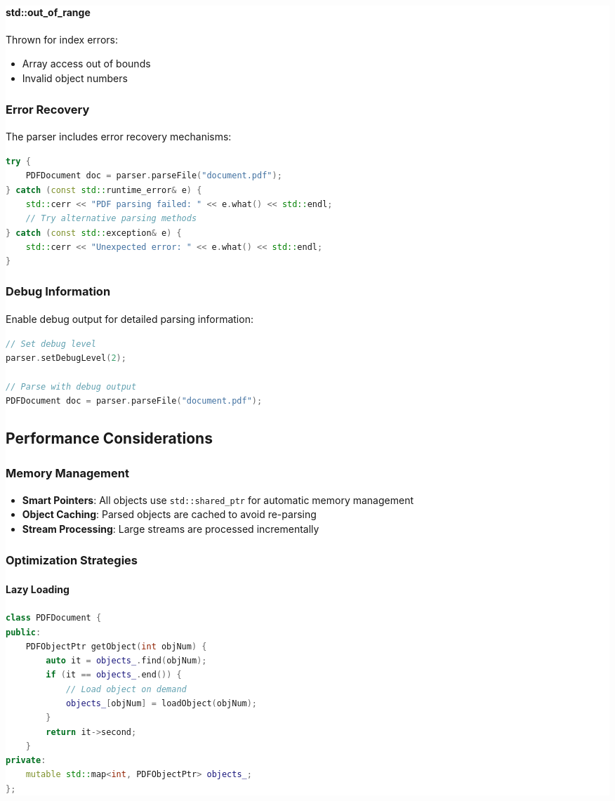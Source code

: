 #### std::out_of_range

Thrown for index errors:

- Array access out of bounds
- Invalid object numbers

### Error Recovery

The parser includes error recovery mechanisms:

```cpp
try {
    PDFDocument doc = parser.parseFile("document.pdf");
} catch (const std::runtime_error& e) {
    std::cerr << "PDF parsing failed: " << e.what() << std::endl;
    // Try alternative parsing methods
} catch (const std::exception& e) {
    std::cerr << "Unexpected error: " << e.what() << std::endl;
}
```

### Debug Information

Enable debug output for detailed parsing information:

```cpp
// Set debug level
parser.setDebugLevel(2);

// Parse with debug output
PDFDocument doc = parser.parseFile("document.pdf");
```

## Performance Considerations

### Memory Management

- **Smart Pointers**: All objects use `std::shared_ptr` for automatic memory management
- **Object Caching**: Parsed objects are cached to avoid re-parsing
- **Stream Processing**: Large streams are processed incrementally

### Optimization Strategies

#### Lazy Loading

```cpp
class PDFDocument {
public:
    PDFObjectPtr getObject(int objNum) {
        auto it = objects_.find(objNum);
        if (it == objects_.end()) {
            // Load object on demand
            objects_[objNum] = loadObject(objNum);
        }
        return it->second;
    }
private:
    mutable std::map<int, PDFObjectPtr> objects_;
};
```
